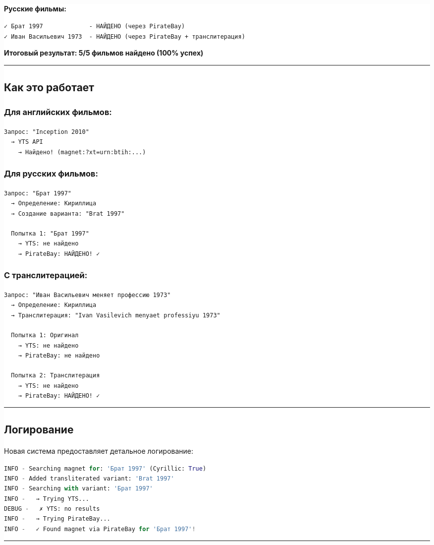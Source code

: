 **Русские фильмы:**
```
✓ Брат 1997             - НАЙДЕНО (через PirateBay)
✓ Иван Васильевич 1973  - НАЙДЕНО (через PirateBay + транслитерация)
```

**Итоговый результат: 5/5 фильмов найдено (100% успех)**

---

## Как это работает

### Для английских фильмов:
```
Запрос: "Inception 2010"
  → YTS API
    → Найдено! (magnet:?xt=urn:btih:...)
```

### Для русских фильмов:
```
Запрос: "Брат 1997"
  → Определение: Кириллица
  → Создание варианта: "Brat 1997"
  
  Попытка 1: "Брат 1997"
    → YTS: не найдено
    → PirateBay: НАЙДЕНО! ✓
```

### С транслитерацией:
```
Запрос: "Иван Васильевич меняет профессию 1973"
  → Определение: Кириллица
  → Транслитерация: "Ivan Vasilevich menyaet professiyu 1973"
  
  Попытка 1: Оригинал
    → YTS: не найдено
    → PirateBay: не найдено
  
  Попытка 2: Транслитерация
    → YTS: не найдено
    → PirateBay: НАЙДЕНО! ✓
```

---

## Логирование

Новая система предоставляет детальное логирование:

```python
INFO - Searching magnet for: 'Брат 1997' (Cyrillic: True)
INFO - Added transliterated variant: 'Brat 1997'
INFO - Searching with variant: 'Брат 1997'
INFO -   → Trying YTS...
DEBUG -   ✗ YTS: no results
INFO -   → Trying PirateBay...
INFO -   ✓ Found magnet via PirateBay for 'Брат 1997'!
```

---